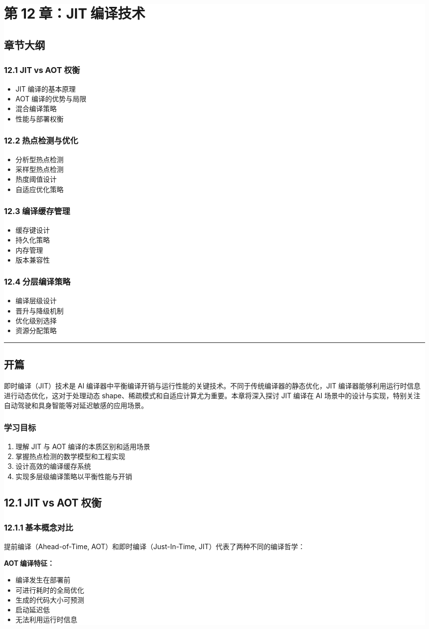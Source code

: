 # 第 12 章：JIT 编译技术

## 章节大纲

### 12.1 JIT vs AOT 权衡
- JIT 编译的基本原理
- AOT 编译的优势与局限
- 混合编译策略
- 性能与部署权衡

### 12.2 热点检测与优化
- 分析型热点检测
- 采样型热点检测
- 热度阈值设计
- 自适应优化策略

### 12.3 编译缓存管理
- 缓存键设计
- 持久化策略
- 内存管理
- 版本兼容性

### 12.4 分层编译策略
- 编译层级设计
- 晋升与降级机制
- 优化级别选择
- 资源分配策略

---

## 开篇

即时编译（JIT）技术是 AI 编译器中平衡编译开销与运行性能的关键技术。不同于传统编译器的静态优化，JIT 编译器能够利用运行时信息进行动态优化，这对于处理动态 shape、稀疏模式和自适应计算尤为重要。本章将深入探讨 JIT 编译在 AI 场景中的设计与实现，特别关注自动驾驶和具身智能等对延迟敏感的应用场景。

### 学习目标
1. 理解 JIT 与 AOT 编译的本质区别和适用场景
2. 掌握热点检测的数学模型和工程实现
3. 设计高效的编译缓存系统
4. 实现多层级编译策略以平衡性能与开销

## 12.1 JIT vs AOT 权衡

### 12.1.1 基本概念对比

提前编译（Ahead-of-Time, AOT）和即时编译（Just-In-Time, JIT）代表了两种不同的编译哲学：

**AOT 编译特征：**
- 编译发生在部署前
- 可进行耗时的全局优化
- 生成的代码大小可预测
- 启动延迟低
- 无法利用运行时信息
